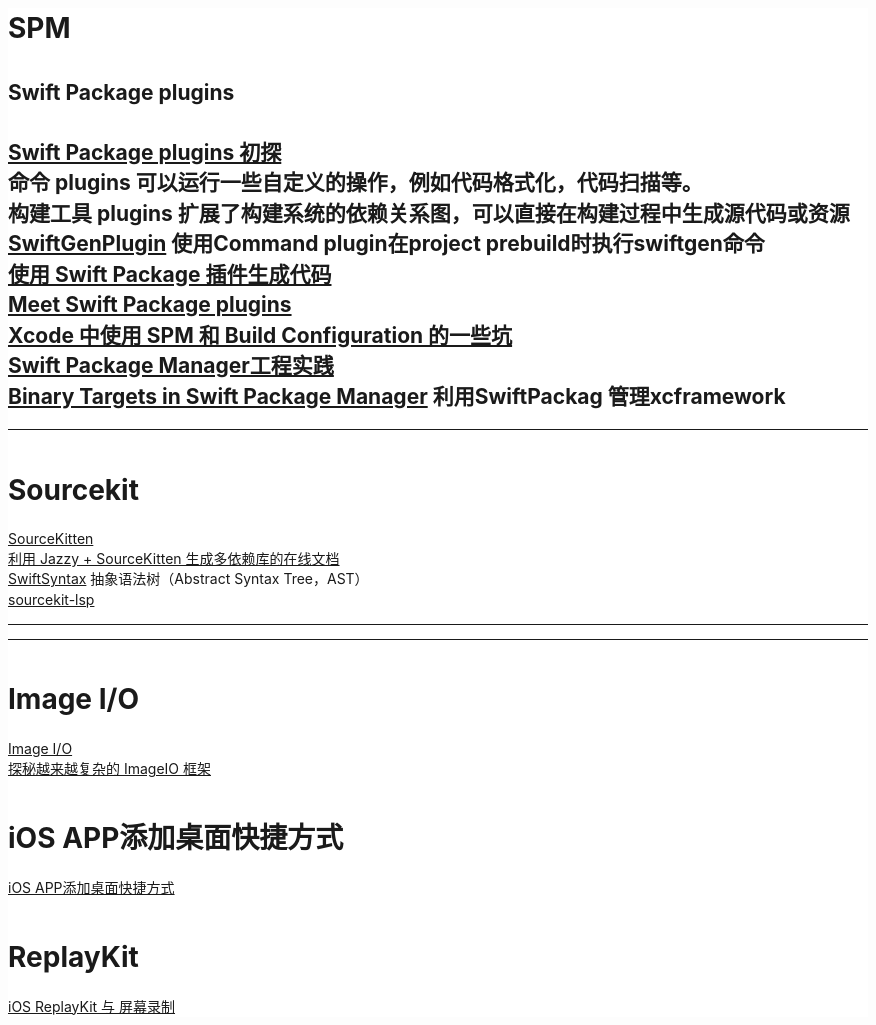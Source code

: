 
# SPM 
## Swift Package plugins 
[Swift Package plugins 初探](https://xiaozhuanlan.com/topic/7316598402) <br>
命令 plugins 可以运行一些自定义的操作，例如代码格式化，代码扫描等。 <br>
构建工具 plugins 扩展了构建系统的依赖关系图，可以直接在构建过程中生成源代码或资源 <br>
[SwiftGenPlugin](https://github.com/canius/PluginTool/blob/fa3f890cbf26c095fd2a358b3c89b849f7bc4380/Plugins/SwiftGenPlugin/plugin.swift) 使用Command plugin在project prebuild时执行swiftgen命令<br>
[使用 Swift Package 插件生成代码](https://mp.weixin.qq.com/s/0ZHfaTiJXAXrWj5qTunhLg) <br>
[Meet Swift Package plugins](https://developer.apple.com/videos/play/wwdc2022/110359/) <br>
[Xcode 中使用 SPM 和 Build Configuration 的一些坑](https://onevcat.com/2022/10/spm-in-xcode/) <br>
[Swift Package Manager工程实践](https://mp.weixin.qq.com/s/q7jolU99K7FI9JvAxjwRwg) <br>
[Binary Targets in Swift Package Manager](https://www.avanderlee.com/optimization/binary-targets-swift-package-manager/#the-upsides-of-binary-targets)   利用SwiftPackag 管理xcframework<br>
---
---

# Sourcekit
[SourceKitten](https://github.com/jpsim/SourceKitten) <br>
[利用 Jazzy + SourceKitten 生成多依赖库的在线文档](https://juejin.cn/post/6844904197524029453) <br>
[SwiftSyntax](https://swift.gg/2019/01/25/nshipster-swiftsyntax/) 抽象语法树（Abstract Syntax Tree，AST）<br>
[sourcekit-lsp](https://github.com/apple/sourcekit-lsp) <br>

---
---

# Image I/O
[Image I/O](https://developer.apple.com/documentation/imageio) <br>
[探秘越来越复杂的 ImageIO 框架](https://mp.weixin.qq.com/s/nbPIScJEZ3ReMSFuvNLkzQ) <br>

# iOS APP添加桌面快捷方式
[iOS APP添加桌面快捷方式](https://mp.weixin.qq.com/s/z_CfthCni7m1mKtM0KzH6g) <br>

# ReplayKit
[iOS ReplayKit 与 屏幕录制](https://mp.weixin.qq.com/s/NbT1BE0CmYkyMXeVIekCpQ) <br>

